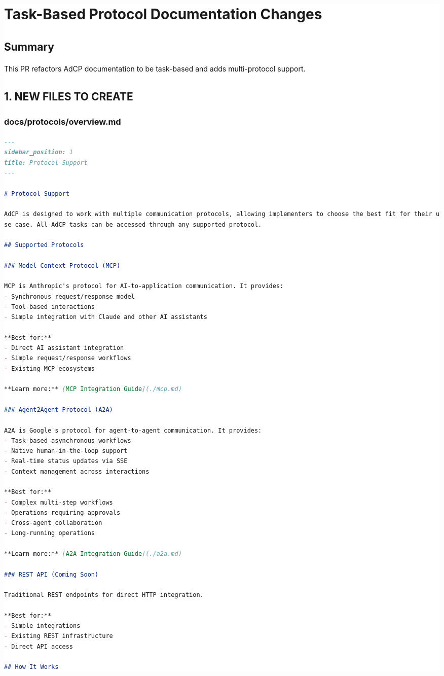# Task-Based Protocol Documentation Changes

## Summary
This PR refactors AdCP documentation to be task-based and adds multi-protocol support.

## 1. NEW FILES TO CREATE

### docs/protocols/overview.md
```markdown
---
sidebar_position: 1
title: Protocol Support
---

# Protocol Support

AdCP is designed to work with multiple communication protocols, allowing implementers to choose the best fit for their use case. All AdCP tasks can be accessed through any supported protocol.

## Supported Protocols

### Model Context Protocol (MCP)

MCP is Anthropic's protocol for AI-to-application communication. It provides:
- Synchronous request/response model
- Tool-based interactions
- Simple integration with Claude and other AI assistants

**Best for:**
- Direct AI assistant integration
- Simple request/response workflows
- Existing MCP ecosystems

**Learn more:** [MCP Integration Guide](./mcp.md)

### Agent2Agent Protocol (A2A)

A2A is Google's protocol for agent-to-agent communication. It provides:
- Task-based asynchronous workflows
- Native human-in-the-loop support
- Real-time status updates via SSE
- Context management across interactions

**Best for:**
- Complex multi-step workflows
- Operations requiring approvals
- Cross-agent collaboration
- Long-running operations

**Learn more:** [A2A Integration Guide](./a2a.md)

### REST API (Coming Soon)

Traditional REST endpoints for direct HTTP integration.

**Best for:**
- Simple integrations
- Existing REST infrastructure
- Direct API access

## How It Works
```